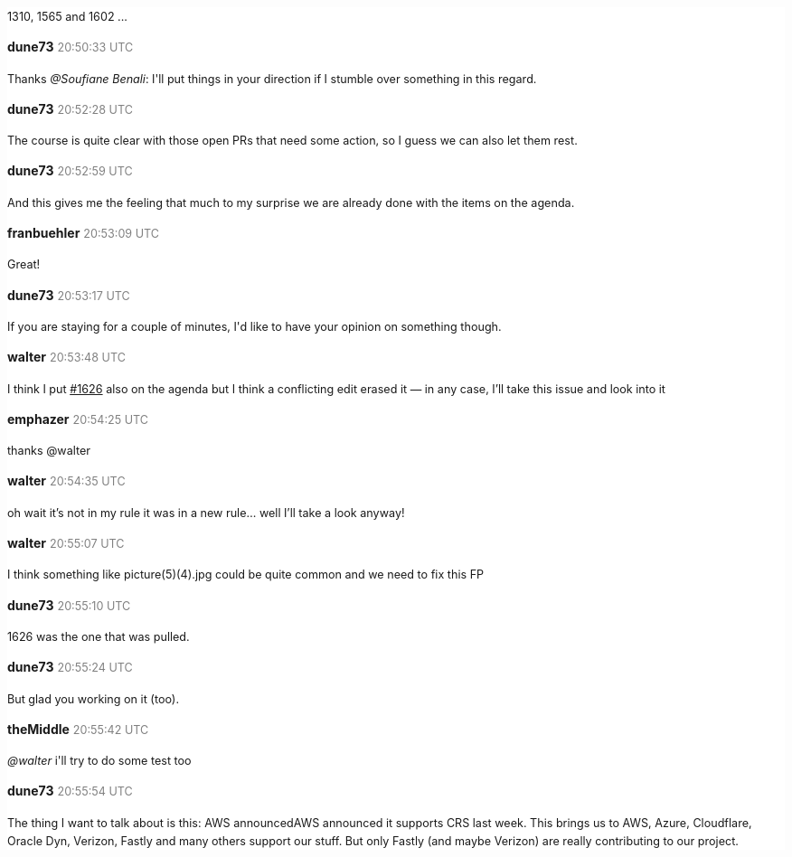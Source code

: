 <span style="font-size: 90%;">1310, 1565 and 1602 ...</span>

**dune73** <span style="color: grey; font-size: 90%;">20:50:33 UTC</span>

<span style="font-size: 90%;">Thanks _@Soufiane Benali_: I'll put things in your direction if I stumble over something in this regard.</span>

**dune73** <span style="color: grey; font-size: 90%;">20:52:28 UTC</span>

<span style="font-size: 90%;">The course is quite clear with those open PRs that need some action, so I guess we can also let them rest.</span>

**dune73** <span style="color: grey; font-size: 90%;">20:52:59 UTC</span>

<span style="font-size: 90%;">And this gives me the feeling that much to my surprise we are already done with the items on the agenda.</span>

**franbuehler** <span style="color: grey; font-size: 90%;">20:53:09 UTC</span>

<span style="font-size: 90%;">Great!</span>

**dune73** <span style="color: grey; font-size: 90%;">20:53:17 UTC</span>

<span style="font-size: 90%;">If you are staying for a couple of minutes, I'd like to have your opinion on something though.</span>

**walter** <span style="color: grey; font-size: 90%;">20:53:48 UTC</span>

<span style="font-size: 90%;">I think I put [#1626](https://github.com/coreruleset/coreruleset/issues/#1626) also on the agenda but I think a conflicting edit erased it — in any case, I’ll take this issue and look into it</span>

**emphazer** <span style="color: grey; font-size: 90%;">20:54:25 UTC</span>

<span style="font-size: 90%;">thanks @walter</span>

**walter** <span style="color: grey; font-size: 90%;">20:54:35 UTC</span>

<span style="font-size: 90%;">oh wait it’s not in my rule it was in a new rule… well I’ll take a look anyway!</span>

**walter** <span style="color: grey; font-size: 90%;">20:55:07 UTC</span>

<span style="font-size: 90%;">I think something like picture(5)(4).jpg could be quite common and we need to fix this FP</span>

**dune73** <span style="color: grey; font-size: 90%;">20:55:10 UTC</span>

<span style="font-size: 90%;">1626 was the one that was pulled.</span>

**dune73** <span style="color: grey; font-size: 90%;">20:55:24 UTC</span>

<span style="font-size: 90%;">But glad you working on it (too).</span>

**theMiddle** <span style="color: grey; font-size: 90%;">20:55:42 UTC</span>

<span style="font-size: 90%;">_@walter_ i'll try to do some test too</span>

**dune73** <span style="color: grey; font-size: 90%;">20:55:54 UTC</span>

<span style="font-size: 90%;">The thing I want to talk about is this:
AWS announcedAWS announced it supports CRS last week. This brings us to AWS, Azure, Cloudflare, Oracle Dyn, Verizon, Fastly and many others support our stuff. But only Fastly (and maybe Verizon) are really contributing to our project.</span>
